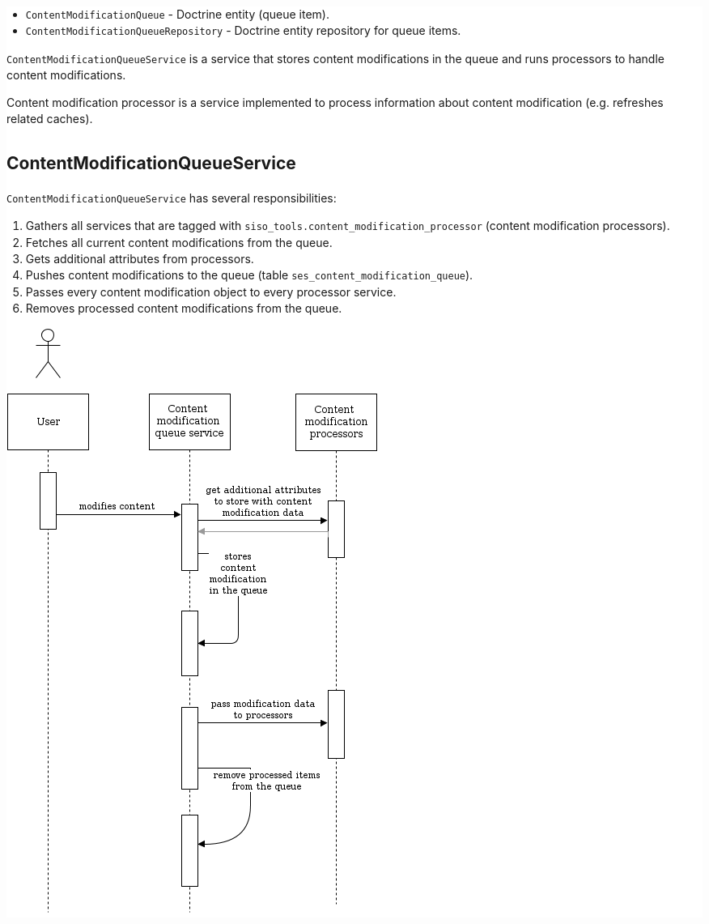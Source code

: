 - `ContentModificationQueue` - Doctrine entity (queue item).
- `ContentModificationQueueRepository` - Doctrine entity repository for queue items.

`ContentModificationQueueService` is a service that stores content modifications in the queue and runs processors to handle content modifications.

Content modification processor is a service implemented to process information about content modification (e.g. refreshes related caches).

## ContentModificationQueueService

`ContentModificationQueueService` has several responsibilities:

1. Gathers all services that are tagged with `siso_tools.content_modification_processor` (content modification processors).
1. Fetches all current content modifications from the queue.
1. Gets additional attributes from processors.
1. Pushes content modifications to the queue (table `ses_content_modification_queue`).
1. Passes every content modification object to every processor service.
1. Removes processed content modifications from the queue.

![](../../img/content_cache_1.png)
